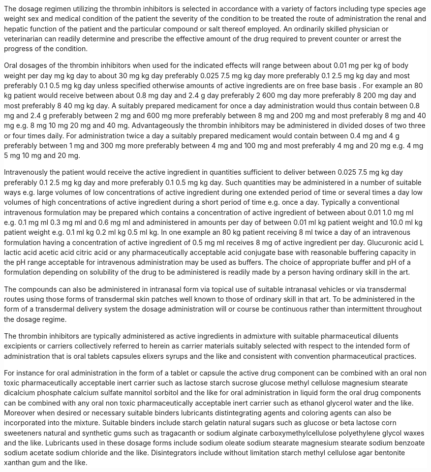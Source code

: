 The dosage regimen utilizing the thrombin inhibitors is selected in accordance with a variety of factors including type species age weight sex and medical condition of the patient the severity of the condition to be treated the route of administration the renal and hepatic function of the patient and the particular compound or salt thereof employed. An ordinarily skilled physician or veterinarian can readily determine and prescribe the effective amount of the drug required to prevent counter or arrest the progress of the condition.

Oral dosages of the thrombin inhibitors when used for the indicated effects will range between about 0.01 mg per kg of body weight per day mg kg day to about 30 mg kg day preferably 0.025 7.5 mg kg day more preferably 0.1 2.5 mg kg day and most preferably 0.1 0.5 mg kg day unless specified otherwise amounts of active ingredients are on free base basis . For example an 80 kg patient would receive between about 0.8 mg day and 2.4 g day preferably 2 600 mg day more preferably 8 200 mg day and most preferably 8 40 mg kg day. A suitably prepared medicament for once a day administration would thus contain between 0.8 mg and 2.4 g preferably between 2 mg and 600 mg more preferably between 8 mg and 200 mg and most preferably 8 mg and 40 mg e.g. 8 mg 10 mg 20 mg and 40 mg. Advantageously the thrombin inhibitors may be administered in divided doses of two three or four times daily. For administration twice a day a suitably prepared medicament would contain between 0.4 mg and 4 g preferably between 1 mg and 300 mg more preferably between 4 mg and 100 mg and most preferably 4 mg and 20 mg e.g. 4 mg 5 mg 10 mg and 20 mg.

Intravenously the patient would receive the active ingredient in quantities sufficient to deliver between 0.025 7.5 mg kg day preferably 0.1 2.5 mg kg day and more preferably 0.1 0.5 mg kg day. Such quantities may be administered in a number of suitable ways e.g. large volumes of low concentrations of active ingredient during one extended period of time or several times a day low volumes of high concentrations of active ingredient during a short period of time e.g. once a day. Typically a conventional intravenous formulation may be prepared which contains a concentration of active ingredient of between about 0.01 1.0 mg ml e.g. 0.1 mg ml 0.3 mg ml and 0.6 mg ml and administered in amounts per day of between 0.01 ml kg patient weight and 10.0 ml kg patient weight e.g. 0.1 ml kg 0.2 ml kg 0.5 ml kg. In one example an 80 kg patient receiving 8 ml twice a day of an intravenous formulation having a concentration of active ingredient of 0.5 mg ml receives 8 mg of active ingredient per day. Glucuronic acid L lactic acid acetic acid citric acid or any pharmaceutically acceptable acid conjugate base with reasonable buffering capacity in the pH range acceptable for intravenous administration may be used as buffers. The choice of appropriate buffer and pH of a formulation depending on solubility of the drug to be administered is readily made by a person having ordinary skill in the art.

The compounds can also be administered in intranasal form via topical use of suitable intranasal vehicles or via transdermal routes using those forms of transdermal skin patches well known to those of ordinary skill in that art. To be administered in the form of a transdermal delivery system the dosage administration will or course be continuous rather than intermittent throughout the dosage regime.

The thrombin inhibitors are typically administered as active ingredients in admixture with suitable pharmaceutical diluents excipients or carriers collectively referred to herein as carrier materials suitably selected with respect to the intended form of administration that is oral tablets capsules elixers syrups and the like and consistent with convention pharmaceutical practices.

For instance for oral administration in the form of a tablet or capsule the active drug component can be combined with an oral non toxic pharmaceutically acceptable inert carrier such as lactose starch sucrose glucose methyl cellulose magnesium stearate dicalcium phosphate calcium sulfate mannitol sorbitol and the like for oral administration in liquid form the oral drug components can be combined with any oral non toxic pharmaceutically acceptable inert carrier such as ethanol glycerol water and the like. Moreover when desired or necessary suitable binders lubricants distintegrating agents and coloring agents can also be incorporated into the mixture. Suitable binders include starch gelatin natural sugars such as glucose or beta lactose corn sweeteners natural and synthetic gums such as tragacanth or sodium alginate carboxymethylcellulose polyethylene glycol waxes and the like. Lubricants used in these dosage forms include sodium oleate sodium stearate magnesium stearate sodium benzoate sodium acetate sodium chloride and the like. Disintegrators include without limitation starch methyl cellulose agar bentonite xanthan gum and the like.

